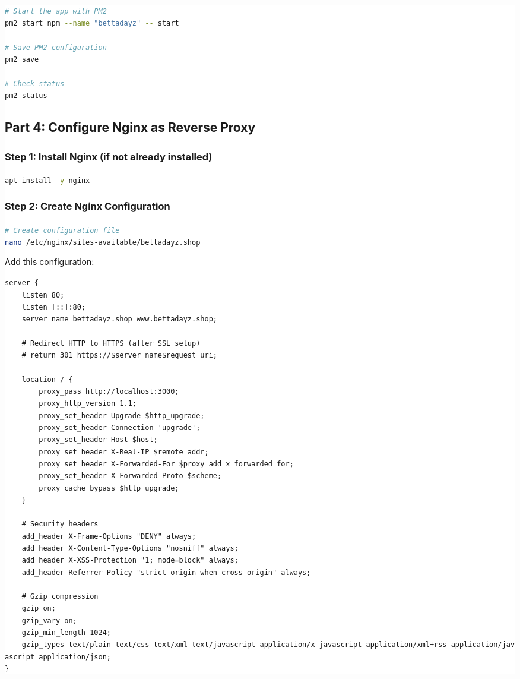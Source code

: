 ```bash
# Start the app with PM2
pm2 start npm --name "bettadayz" -- start

# Save PM2 configuration
pm2 save

# Check status
pm2 status
```

## Part 4: Configure Nginx as Reverse Proxy

### Step 1: Install Nginx (if not already installed)

```bash
apt install -y nginx
```

### Step 2: Create Nginx Configuration

```bash
# Create configuration file
nano /etc/nginx/sites-available/bettadayz.shop
```

Add this configuration:

```nginx
server {
    listen 80;
    listen [::]:80;
    server_name bettadayz.shop www.bettadayz.shop;

    # Redirect HTTP to HTTPS (after SSL setup)
    # return 301 https://$server_name$request_uri;

    location / {
        proxy_pass http://localhost:3000;
        proxy_http_version 1.1;
        proxy_set_header Upgrade $http_upgrade;
        proxy_set_header Connection 'upgrade';
        proxy_set_header Host $host;
        proxy_set_header X-Real-IP $remote_addr;
        proxy_set_header X-Forwarded-For $proxy_add_x_forwarded_for;
        proxy_set_header X-Forwarded-Proto $scheme;
        proxy_cache_bypass $http_upgrade;
    }

    # Security headers
    add_header X-Frame-Options "DENY" always;
    add_header X-Content-Type-Options "nosniff" always;
    add_header X-XSS-Protection "1; mode=block" always;
    add_header Referrer-Policy "strict-origin-when-cross-origin" always;

    # Gzip compression
    gzip on;
    gzip_vary on;
    gzip_min_length 1024;
    gzip_types text/plain text/css text/xml text/javascript application/x-javascript application/xml+rss application/javascript application/json;
}
```
